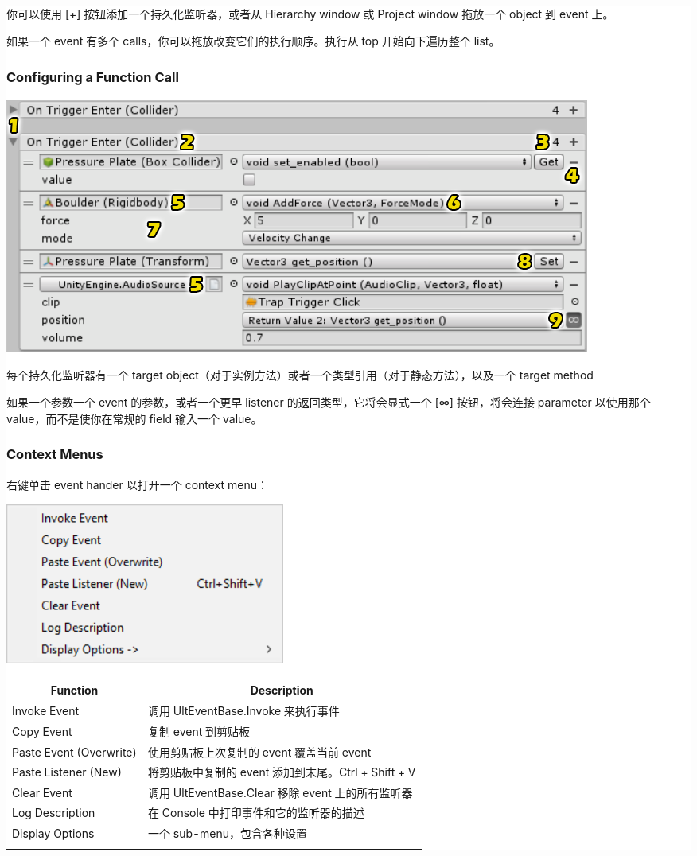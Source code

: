 你可以使用 [+] 按钮添加一个持久化监听器，或者从 Hierarchy window 或 Project window 拖放一个 object 到 event 上。

如果一个 event 有多个 calls，你可以拖放改变它们的执行顺序。执行从 top 开始向下遍历整个 list。

### Configuring a Function Call

![labelled-inspector](../Image/labelled-inspector.png)


每个持久化监听器有一个 target object（对于实例方法）或者一个类型引用（对于静态方法），以及一个 target method

如果一个参数一个 event 的参数，或者一个更早 listener 的返回类型，它将会显式一个 [∞] 按钮，将会连接 parameter 以使用那个 value，而不是使你在常规的 field 输入一个 value。

### Context Menus

右键单击 event hander 以打开一个 context menu：

![event-context-menu](../Image/event-context-menu.png)

| Function | Description |
| --- | --- |
| Invoke Event | 调用 UltEventBase.Invoke 来执行事件 |
| Copy Event | 复制 event 到剪贴板 |
| Paste Event (Overwrite) | 使用剪贴板上次复制的 event 覆盖当前 event |
| Paste Listener (New)	| 将剪贴板中复制的 event 添加到末尾。Ctrl + Shift + V |
| Clear Event | 调用 UltEventBase.Clear 移除 event 上的所有监听器 |
| Log Description | 在 Console 中打印事件和它的监听器的描述 |
| Display Options | 一个 sub-menu，包含各种设置 |
|||
